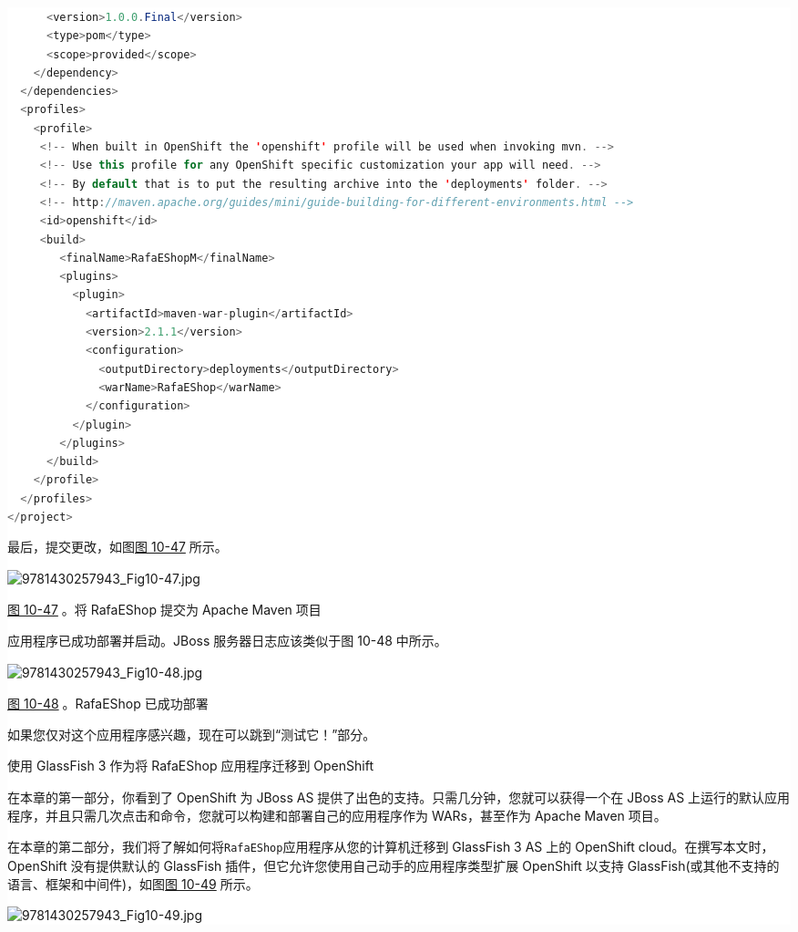 ```java
      <version>1.0.0.Final</version>
      <type>pom</type>
      <scope>provided</scope>
    </dependency>
  </dependencies>
  <profiles>
    <profile>
     <!-- When built in OpenShift the 'openshift' profile will be used when invoking mvn. -->
     <!-- Use this profile for any OpenShift specific customization your app will need. -->
     <!-- By default that is to put the resulting archive into the 'deployments' folder. -->
     <!-- http://maven.apache.org/guides/mini/guide-building-for-different-environments.html -->
     <id>openshift</id>
     <build>
        <finalName>RafaEShopM</finalName>
        <plugins>
          <plugin>
            <artifactId>maven-war-plugin</artifactId>
            <version>2.1.1</version>
            <configuration>
              <outputDirectory>deployments</outputDirectory>
              <warName>RafaEShop</warName>
            </configuration>
          </plugin>
        </plugins>
      </build>
    </profile>
  </profiles>
</project>
```

最后，提交更改，如图[图 10-47](#Fig47) 所示。

![9781430257943_Fig10-47.jpg](images/9781430257943_Fig10-47.jpg)

[图 10-47](#_Fig47) 。将 RafaEShop 提交为 Apache Maven 项目

应用程序已成功部署并启动。JBoss 服务器日志应该类似于图 10-48 中所示。

![9781430257943_Fig10-48.jpg](images/9781430257943_Fig10-48.jpg)

[图 10-48](#_Fig48) 。RafaEShop 已成功部署

如果您仅对这个应用程序感兴趣，现在可以跳到“测试它！”部分。

使用 GlassFish 3 作为将 RafaEShop 应用程序迁移到 OpenShift

在本章的第一部分，你看到了 OpenShift 为 JBoss AS 提供了出色的支持。只需几分钟，您就可以获得一个在 JBoss AS 上运行的默认应用程序，并且只需几次点击和命令，您就可以构建和部署自己的应用程序作为 WARs，甚至作为 Apache Maven 项目。

在本章的第二部分，我们将了解如何将`RafaEShop`应用程序从您的计算机迁移到 GlassFish 3 AS 上的 OpenShift cloud。在撰写本文时，OpenShift 没有提供默认的 GlassFish 插件，但它允许您使用自己动手的应用程序类型扩展 OpenShift 以支持 GlassFish(或其他不支持的语言、框架和中间件)，如图[图 10-49](#Fig49) 所示。

![9781430257943_Fig10-49.jpg](images/9781430257943_Fig10-49.jpg)
